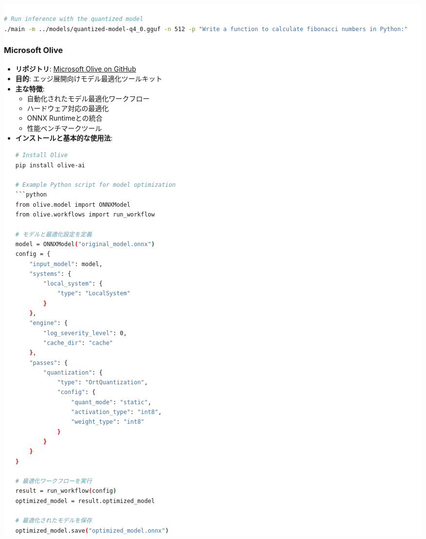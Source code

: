   ```bash
  
  # Run inference with the quantized model
  ./main -m ../models/quantized-model-q4_0.gguf -n 512 -p "Write a function to calculate fibonacci numbers in Python:"
  ```

### Microsoft Olive
- **リポジトリ**: [Microsoft Olive on GitHub](https://github.com/microsoft/olive)
- **目的**: エッジ展開向けモデル最適化ツールキット
- **主な特徴**:
  - 自動化されたモデル最適化ワークフロー
  - ハードウェア対応の最適化
  - ONNX Runtimeとの統合
  - 性能ベンチマークツール
- **インストールと基本的な使用法**:
  ```bash
  # Install Olive
  pip install olive-ai
  
  # Example Python script for model optimization
  ```python
  from olive.model import ONNXModel
  from olive.workflows import run_workflow
  
  # モデルと最適化設定を定義
  model = ONNXModel("original_model.onnx")
  config = {
      "input_model": model,
      "systems": {
          "local_system": {
              "type": "LocalSystem"
          }
      },
      "engine": {
          "log_severity_level": 0,
          "cache_dir": "cache"
      },
      "passes": {
          "quantization": {
              "type": "OrtQuantization",
              "config": {
                  "quant_mode": "static",
                  "activation_type": "int8",
                  "weight_type": "int8"
              }
          }
      }
  }
  
  # 最適化ワークフローを実行
  result = run_workflow(config)
  optimized_model = result.optimized_model
  
  # 最適化されたモデルを保存
  optimized_model.save("optimized_model.onnx")
  ```
